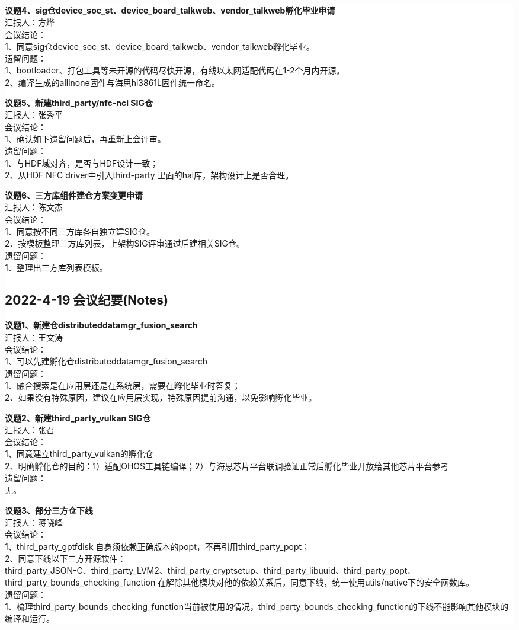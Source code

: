 **议题4、sig仓device_soc_st、device_board_talkweb、vendor_talkweb孵化毕业申请**  
汇报人：方烨  
会议结论：  
1、同意sig仓device_soc_st、device_board_talkweb、vendor_talkweb孵化毕业。  
遗留问题：  
1、bootloader、打包工具等未开源的代码尽快开源，有线以太网适配代码在1-2个月内开源。  
2、编译生成的allinone固件与海思hi3861L固件统一命名。  

**议题5、新建third_party/nfc-nci SIG仓**  
汇报人：张秀平  
会议结论：  
1、确认如下遗留问题后，再重新上会评审。  
遗留问题：  
1、与HDF域对齐，是否与HDF设计一致；  
2、从HDF NFC driver中引入third-party 里面的hal库，架构设计上是否合理。  

**议题6、三方库组件建仓方案变更申请**  
汇报人：陈文杰  
会议结论：  
1、同意按不同三方库各自独立建SIG仓。  
2、按模板整理三方库列表，上架构SIG评审通过后建相关SIG仓。  
遗留问题：  
1、整理出三方库列表模板。  

## 2022-4-19 会议纪要(Notes)

**议题1、新建仓distributeddatamgr_fusion_search**  
汇报人：王文涛  
会议结论：  
1、可以先建孵化仓distributeddatamgr_fusion_search  
遗留问题：  
1、融合搜索是在应用层还是在系统层，需要在孵化毕业时答复；  
2、如果没有特殊原因，建议在应用层实现，特殊原因提前沟通，以免影响孵化毕业。  

**议题2、新建third_party_vulkan SIG仓**  
汇报人：张召  
会议结论：  
1、同意建立third_party_vulkan的孵化仓  
2、明确孵化仓的目的：1）适配OHOS工具链编译；2）与海思芯片平台联调验证正常后孵化毕业开放给其他芯片平台参考  
遗留问题：  
无。  

**议题3、部分三方仓下线**  
汇报人：蒋晓峰  
会议结论：  
1、third_party_gptfdisk 自身须依赖正确版本的popt，不再引用third_party_popt；  
2、同意下线以下三方开源软件：  
third_party_JSON-C、third_party_LVM2、third_party_cryptsetup、third_party_libuuid、third_party_popt、third_party_bounds_checking_function 在解除其他模块对他的依赖关系后，同意下线，统一使用utils/native下的安全函数库。  
遗留问题：  
1、梳理third_party_bounds_checking_function当前被使用的情况，third_party_bounds_checking_function的下线不能影响其他模块的编译和运行。  
